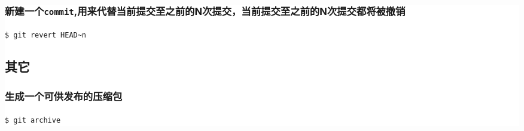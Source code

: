 ### 新建一个`commit`,用来代替当前提交至之前的N次提交，当前提交至之前的N次提交都将被撤销
```shell
$ git revert HEAD~n
```

## 其它

### 生成一个可供发布的压缩包
```shell
$ git archive
```

